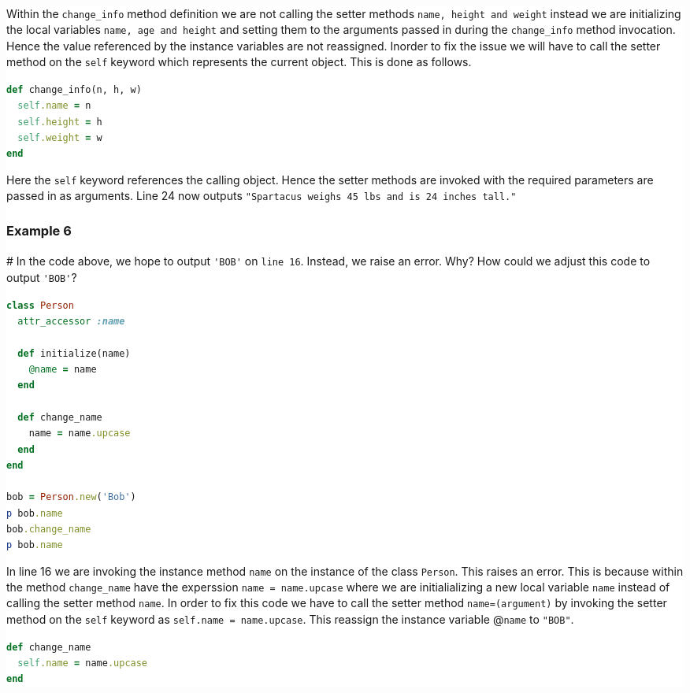 Within the `change_info` method definition we are not calling the setter methods `name, height and weight` instead we are initializing the local variables `name, age and height` and setting them to the arguments passed in during the `change_info` method invocation. Hence the value referenced by the instance variables are not reassigned. Inorder to fix the issue we will have to call the setter method on the `self` keyword which represents the current object. This is done as follows.

```ruby
def change_info(n, h, w)
  self.name = n
  self.height = h
  self.weight = w
end
```

Here the `self` keyword references the calling object. Hence the setter methods are invoked with the required parameters are passed in as arguments. Line 24 now outputs `"Spartacus weighs 45 lbs and is 24 inches tall."`

### Example 6

\# In the code above, we hope to output `'BOB'` on `line 16`. Instead, we raise an error. Why? How could we adjust this code to output `'BOB'`? 

```ruby
class Person
  attr_accessor :name

  def initialize(name)
    @name = name
  end
  
  def change_name
    name = name.upcase
  end
end

bob = Person.new('Bob')
p bob.name 
bob.change_name
p bob.name
```

In line 16 we are invoking the instance method `name` on the instance of the class `Person`. This raises an error. This is because within the method `change_name` have the experssion `name = name.upcase` where we are initialializing a new local variable `name` instead of calling the setter method `name`. In order to fix this code we have to call the setter method `name=(argument)` by invoking the setter method on  the `self` keyword as `self.name = name.upcase`. This reassign the instance variable @`name` to `"BOB"`.

```ruby
def change_name
  self.name = name.upcase
end
```
